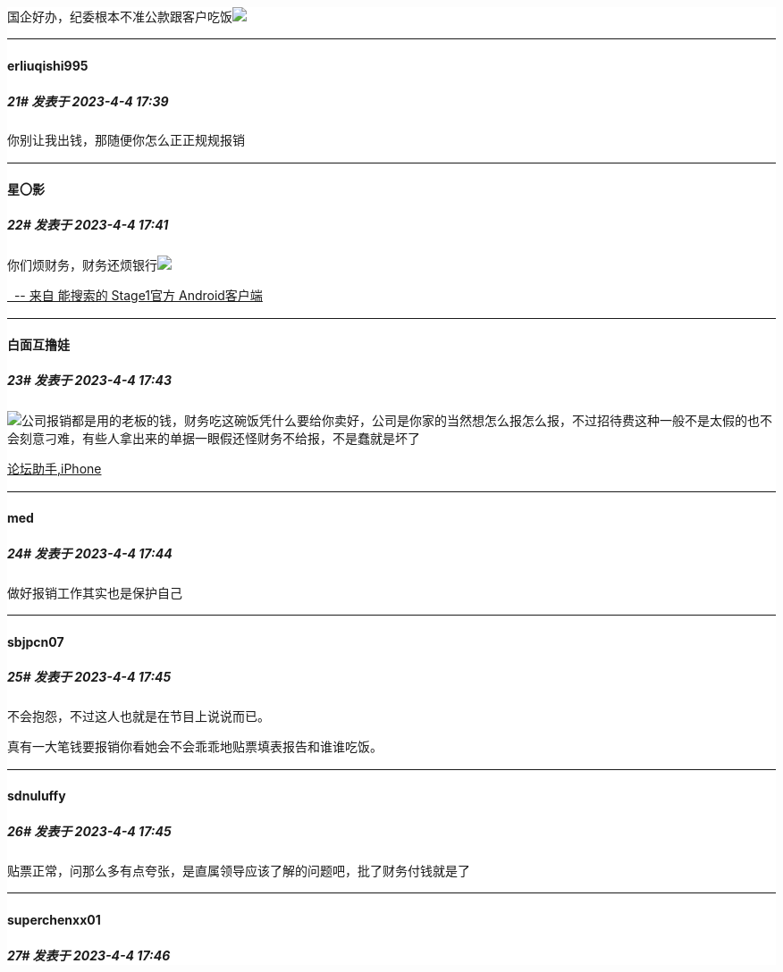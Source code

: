 国企好办，纪委根本不准公款跟客户吃饭<img src="https://static.saraba1st.com/image/smiley/face2017/037.png" referrerpolicy="no-referrer">

*****

####  erliuqishi995  
##### 21#       发表于 2023-4-4 17:39

你别让我出钱，那随便你怎么正正规规报销

*****

####  星〇影  
##### 22#       发表于 2023-4-4 17:41

你们烦财务，财务还烦银行<img src="https://static.saraba1st.com/image/smiley/face2017/068.png" referrerpolicy="no-referrer">

[  -- 来自 能搜索的 Stage1官方 Android客户端](https://www.coolapk.com/apk/140634)

*****

####  白面互撸娃  
##### 23#       发表于 2023-4-4 17:43

<img src="https://static.saraba1st.com/image/smiley/face2017/067.png" referrerpolicy="no-referrer">公司报销都是用的老板的钱，财务吃这碗饭凭什么要给你卖好，公司是你家的当然想怎么报怎么报，不过招待费这种一般不是太假的也不会刻意刁难，有些人拿出来的单据一眼假还怪财务不给报，不是蠢就是坏了

[论坛助手,iPhone](https://bbs.saraba1st.com/2b/forum.php?mod=viewthread&amp;tid=2029836)

*****

####  med  
##### 24#       发表于 2023-4-4 17:44

做好报销工作其实也是保护自己

*****

####  sbjpcn07  
##### 25#       发表于 2023-4-4 17:45

不会抱怨，不过这人也就是在节目上说说而已。

真有一大笔钱要报销你看她会不会乖乖地贴票填表报告和谁谁吃饭。

*****

####  sdnuluffy  
##### 26#       发表于 2023-4-4 17:45

贴票正常，问那么多有点夸张，是直属领导应该了解的问题吧，批了财务付钱就是了

*****

####  superchenxx01  
##### 27#       发表于 2023-4-4 17:46
